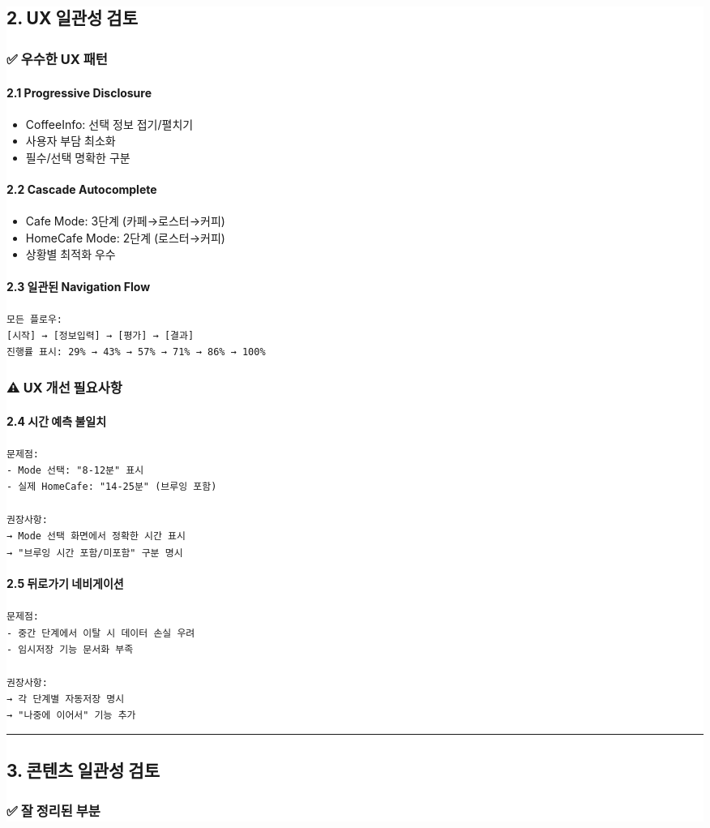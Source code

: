 
## 2. UX 일관성 검토

### ✅ 우수한 UX 패턴

#### 2.1 Progressive Disclosure
- CoffeeInfo: 선택 정보 접기/펼치기
- 사용자 부담 최소화
- 필수/선택 명확한 구분

#### 2.2 Cascade Autocomplete
- Cafe Mode: 3단계 (카페→로스터→커피)
- HomeCafe Mode: 2단계 (로스터→커피)
- 상황별 최적화 우수

#### 2.3 일관된 Navigation Flow
```
모든 플로우:
[시작] → [정보입력] → [평가] → [결과]
진행률 표시: 29% → 43% → 57% → 71% → 86% → 100%
```

### ⚠️ UX 개선 필요사항

#### 2.4 시간 예측 불일치
```
문제점:
- Mode 선택: "8-12분" 표시
- 실제 HomeCafe: "14-25분" (브루잉 포함)

권장사항:
→ Mode 선택 화면에서 정확한 시간 표시
→ "브루잉 시간 포함/미포함" 구분 명시
```

#### 2.5 뒤로가기 네비게이션
```
문제점:
- 중간 단계에서 이탈 시 데이터 손실 우려
- 임시저장 기능 문서화 부족

권장사항:
→ 각 단계별 자동저장 명시
→ "나중에 이어서" 기능 추가
```

---

## 3. 콘텐츠 일관성 검토

### ✅ 잘 정리된 부분
